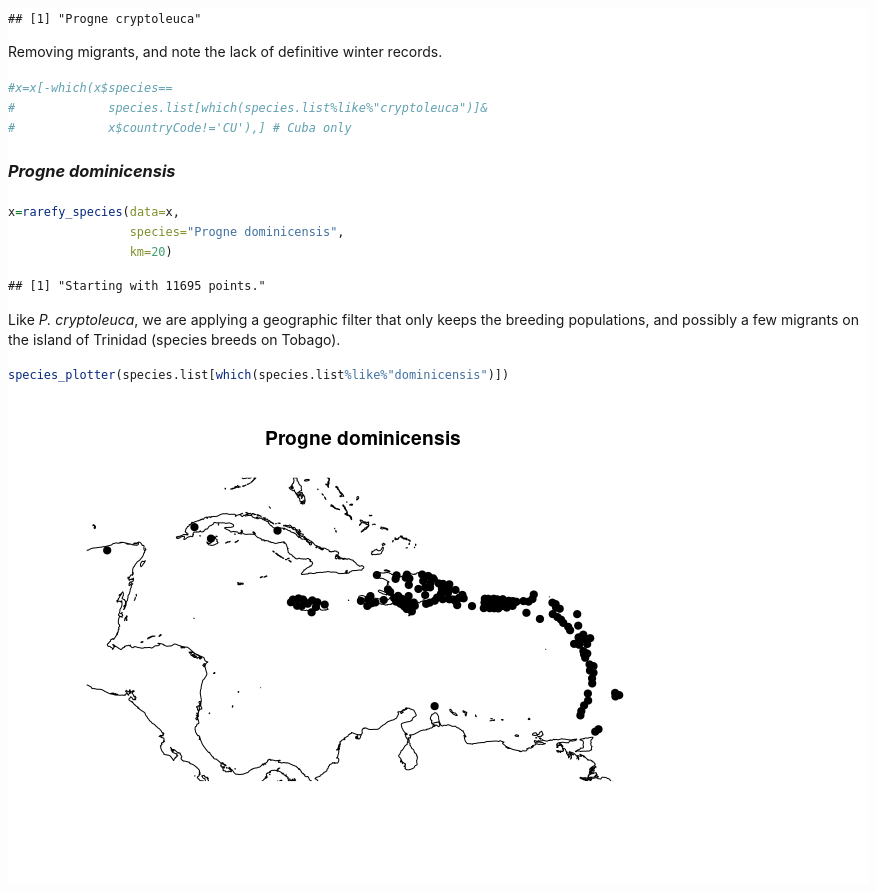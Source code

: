     ## [1] "Progne cryptoleuca"

Removing migrants, and note the lack of definitive winter records.

``` r
#x=x[-which(x$species==
#             species.list[which(species.list%like%"cryptoleuca")]&
#             x$countryCode!='CU'),] # Cuba only
```

### *Progne dominicensis*

``` r
x=rarefy_species(data=x,
                 species="Progne dominicensis",
                 km=20)
```

    ## [1] "Starting with 11695 points."

Like *P. cryptoleuca*, we are applying a geographic filter that only
keeps the breeding populations, and possibly a few migrants on the
island of Trinidad (species breeds on Tobago).

``` r
species_plotter(species.list[which(species.list%like%"dominicensis")])
```

![](1_data_format_files/figure-gfm/unnamed-chunk-22-1.png)
